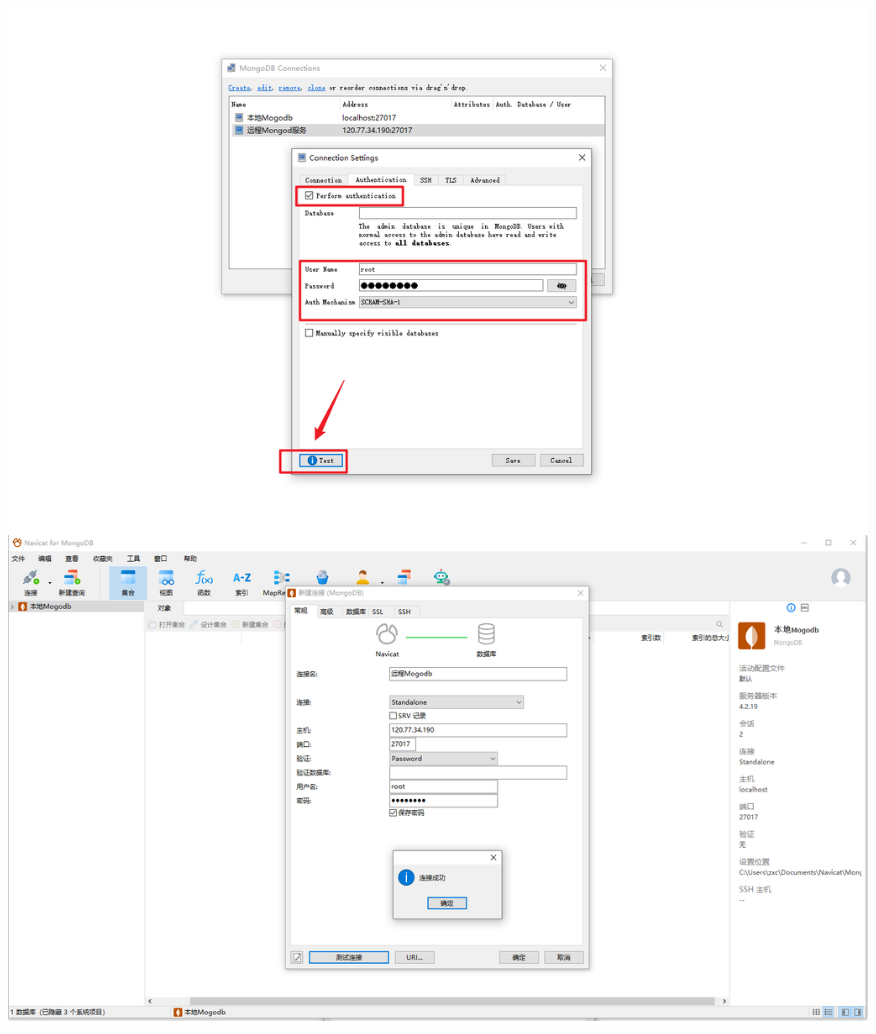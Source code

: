 ![测试连接](云服务器环境安装/image-20220321024314248.png)

![测试成功](云服务器环境安装/image-20220321024354300.png)







